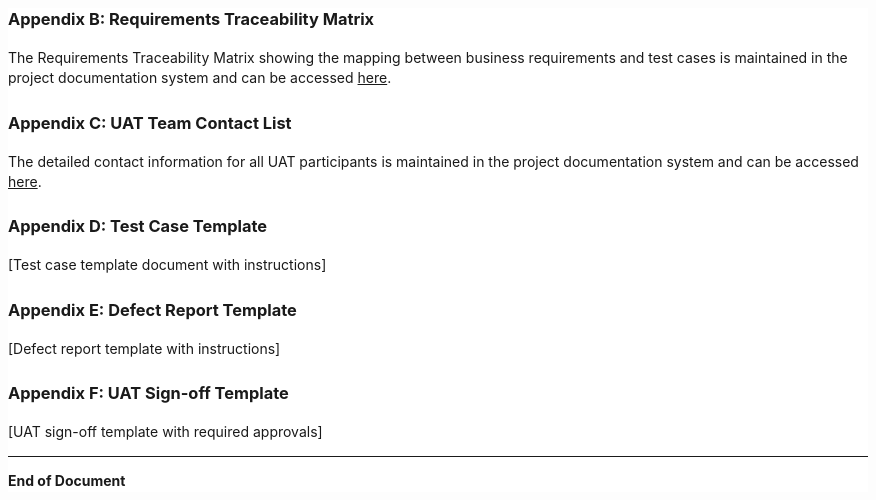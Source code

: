 ### Appendix B: Requirements Traceability Matrix
The Requirements Traceability Matrix showing the mapping between business requirements and test cases is maintained in the project documentation system and can be accessed [here](link-to-rtm).

### Appendix C: UAT Team Contact List
The detailed contact information for all UAT participants is maintained in the project documentation system and can be accessed [here](link-to-contacts).

### Appendix D: Test Case Template
[Test case template document with instructions]

### Appendix E: Defect Report Template
[Defect report template with instructions]

### Appendix F: UAT Sign-off Template
[UAT sign-off template with required approvals]

---

**End of Document**

